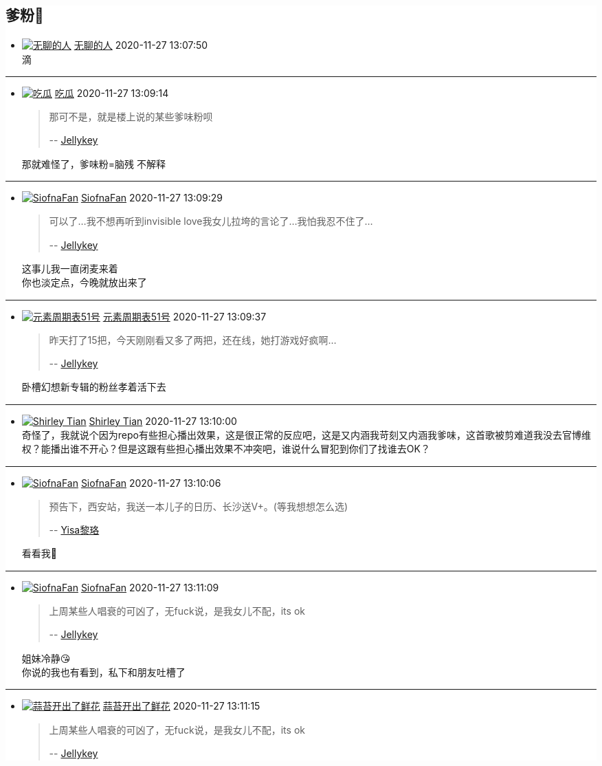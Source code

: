   爹粉🙂  
---
* [![无聊的人](https://img3.doubanio.com/icon/u226477837-1.jpg)](https://www.douban.com/people/226477837/)    [无聊的人](https://www.douban.com/people/226477837/)    2020-11-27 13:07:50  
  滴  
---
* [![吃瓜](https://img2.doubanio.com/icon/u219893584-2.jpg)](https://www.douban.com/people/219893584/)    [吃瓜](https://www.douban.com/people/219893584/)    2020-11-27 13:09:14  
  >那可不是，就是楼上说的某些爹味粉呗  
  >
  >-- [Jellykey](https://www.douban.com/people/227281208/)  
  
  那就难怪了，爹味粉=脑残 不解释  
---
* [![SiofnaFan](https://img2.doubanio.com/icon/u180076918-2.jpg)](https://www.douban.com/people/180076918/)    [SiofnaFan](https://www.douban.com/people/180076918/)    2020-11-27 13:09:29  
  >可以了…我不想再听到invisible love我女儿拉垮的言论了…我怕我忍不住了…  
  >
  >-- [Jellykey](https://www.douban.com/people/227281208/)  
  
  这事儿我一直闭麦来着  
  你也淡定点，今晚就放出来了  
---
* [![元素周期表51号](https://img2.doubanio.com/icon/u199280408-3.jpg)](https://www.douban.com/people/199280408/)    [元素周期表51号](https://www.douban.com/people/199280408/)    2020-11-27 13:09:37  
  >昨天打了15把，今天刚刚看又多了两把，还在线，她打游戏好疯啊…  
  >
  >-- [Jellykey](https://www.douban.com/people/227281208/)  
  
  卧槽幻想新专辑的粉丝孝着活下去  
---
* [![Shirley Tian](https://img2.doubanio.com/icon/u150047836-2.jpg)](https://www.douban.com/people/150047836/)    [Shirley Tian](https://www.douban.com/people/150047836/)    2020-11-27 13:10:00  
  奇怪了，我就说个因为repo有些担心播出效果，这是很正常的反应吧，这是又内涵我苛刻又内涵我爹味，这首歌被剪难道我没去官博维权？能播出谁不开心？但是这跟有些担心播出效果不冲突吧，谁说什么冒犯到你们了找谁去OK？  
---
* [![SiofnaFan](https://img2.doubanio.com/icon/u180076918-2.jpg)](https://www.douban.com/people/180076918/)    [SiofnaFan](https://www.douban.com/people/180076918/)    2020-11-27 13:10:06  
  >预告下，西安站，我送一本儿子的日历、长沙送V+。(等我想想怎么选)  
  >
  >-- [Yisa黎珞](https://www.douban.com/people/217273308/)  
  
  看看我👀  
---
* [![SiofnaFan](https://img2.doubanio.com/icon/u180076918-2.jpg)](https://www.douban.com/people/180076918/)    [SiofnaFan](https://www.douban.com/people/180076918/)    2020-11-27 13:11:09  
  >上周某些人唱衰的可凶了，无fuck说，是我女儿不配，its ok  
  >
  >-- [Jellykey](https://www.douban.com/people/227281208/)  
  
  姐妹冷静😘  
  你说的我也有看到，私下和朋友吐槽了  
---
* [![蒜苔开出了鲜花](https://img3.doubanio.com/icon/u26765466-1.jpg)](https://www.douban.com/people/26765466/)    [蒜苔开出了鲜花](https://www.douban.com/people/26765466/)    2020-11-27 13:11:15  
  >上周某些人唱衰的可凶了，无fuck说，是我女儿不配，its ok  
  >
  >-- [Jellykey](https://www.douban.com/people/227281208/)  
  